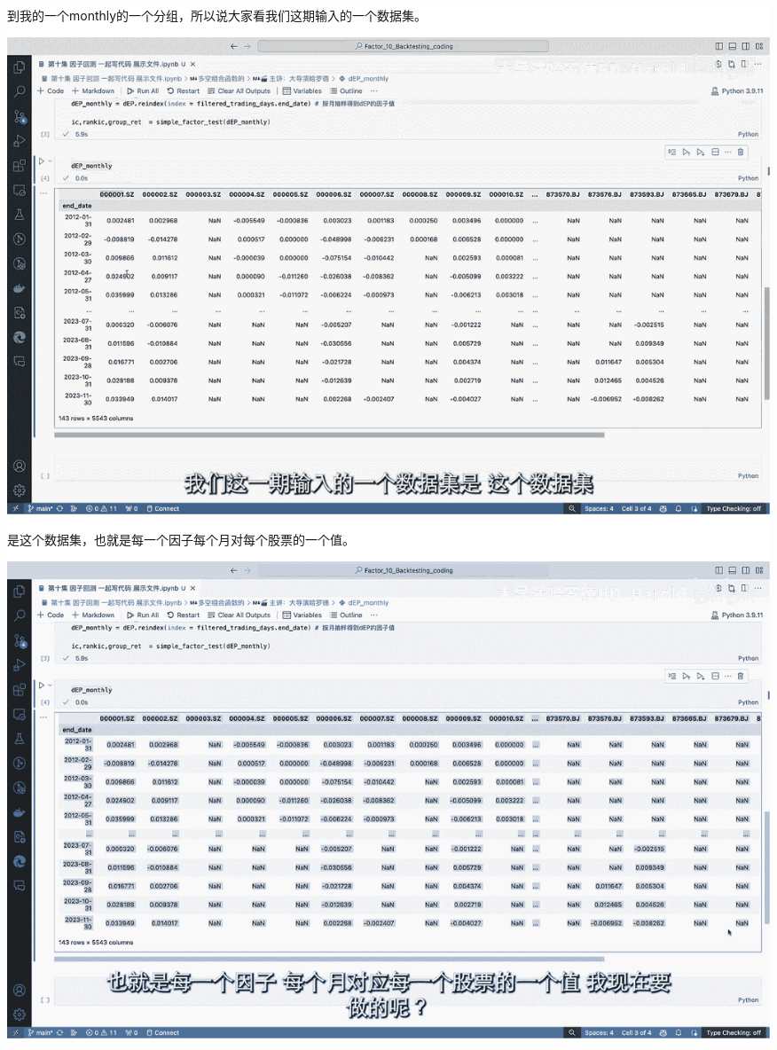 到我的一个monthly的一个分组，所以说大家看我们这期输入的一个数据集。

![](img/296410e2b5aeb10713745a2b0158888b_11.png)

是这个数据集，也就是每一个因子每个月对每个股票的一个值。

![](img/296410e2b5aeb10713745a2b0158888b_13.png)

